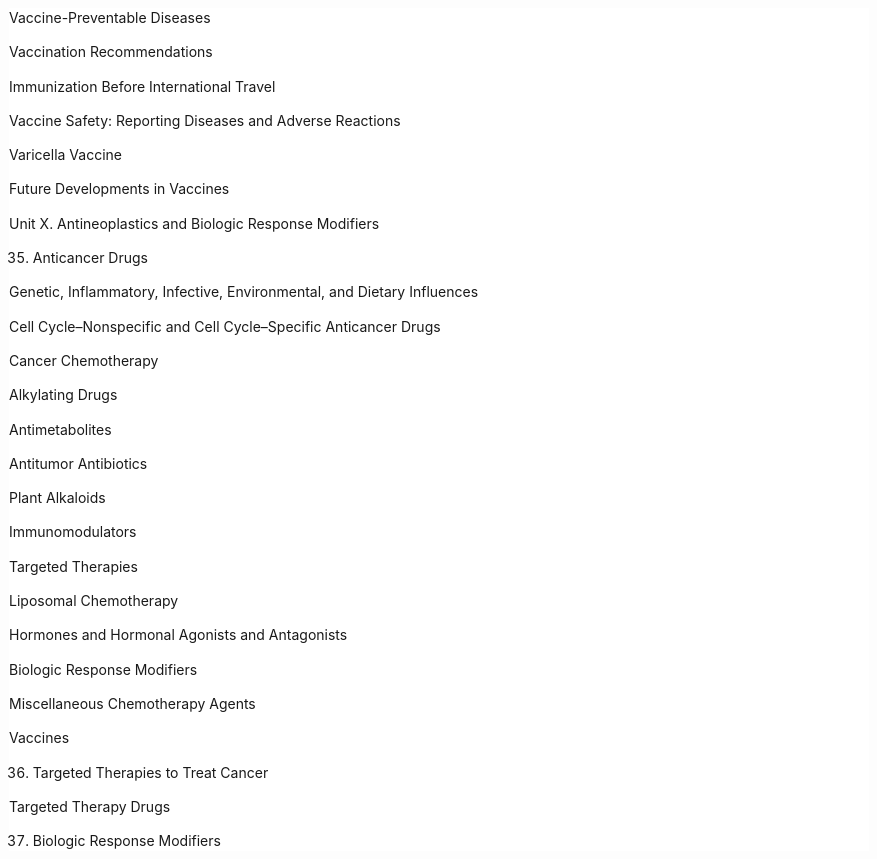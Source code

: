 
Vaccine-Preventable Diseases


Vaccination Recommendations


Immunization Before International Travel


Vaccine Safety: Reporting Diseases and Adverse Reactions


Varicella Vaccine


Future Developments in Vaccines


Unit X. Antineoplastics and Biologic Response Modifiers


35. Anticancer Drugs

Genetic, Inflammatory, Infective, Environmental, and Dietary Influences


Cell Cycle–Nonspecific and Cell Cycle–Specific Anticancer Drugs


Cancer Chemotherapy


Alkylating Drugs


Antimetabolites


Antitumor Antibiotics


Plant Alkaloids


Immunomodulators


Targeted Therapies


Liposomal Chemotherapy


Hormones and Hormonal Agonists and Antagonists


Biologic Response Modifiers


Miscellaneous Chemotherapy Agents


Vaccines


36. Targeted Therapies to Treat Cancer

Targeted Therapy Drugs


37. Biologic Response Modifiers
